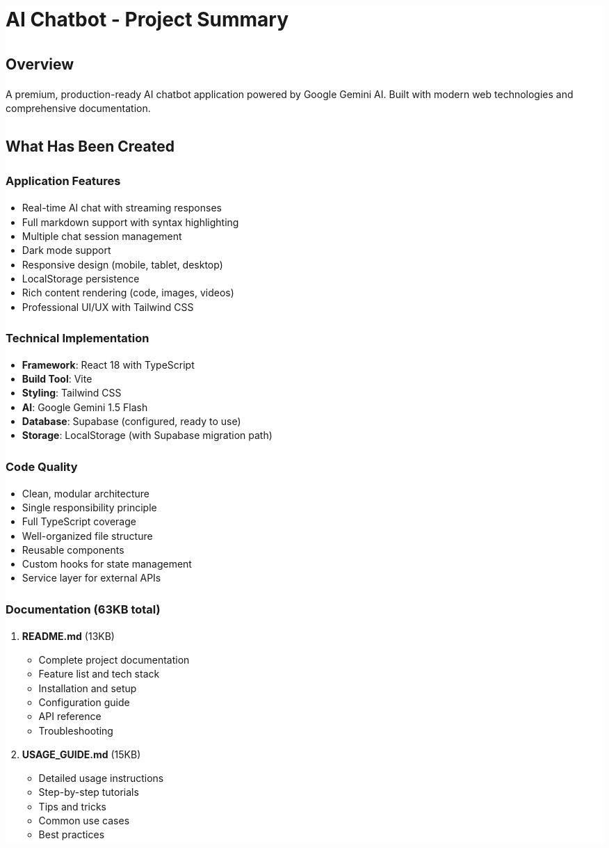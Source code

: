 # AI Chatbot - Project Summary

## Overview

A premium, production-ready AI chatbot application powered by Google Gemini AI. Built with modern web technologies and comprehensive documentation.

## What Has Been Created

### Application Features
- Real-time AI chat with streaming responses
- Full markdown support with syntax highlighting
- Multiple chat session management
- Dark mode support
- Responsive design (mobile, tablet, desktop)
- LocalStorage persistence
- Rich content rendering (code, images, videos)
- Professional UI/UX with Tailwind CSS

### Technical Implementation
- **Framework**: React 18 with TypeScript
- **Build Tool**: Vite
- **Styling**: Tailwind CSS
- **AI**: Google Gemini 1.5 Flash
- **Database**: Supabase (configured, ready to use)
- **Storage**: LocalStorage (with Supabase migration path)

### Code Quality
- Clean, modular architecture
- Single responsibility principle
- Full TypeScript coverage
- Well-organized file structure
- Reusable components
- Custom hooks for state management
- Service layer for external APIs

### Documentation (63KB total)

1. **README.md** (13KB)
   - Complete project documentation
   - Feature list and tech stack
   - Installation and setup
   - Configuration guide
   - API reference
   - Troubleshooting

2. **USAGE_GUIDE.md** (15KB)
   - Detailed usage instructions
   - Step-by-step tutorials
   - Tips and tricks
   - Common use cases
   - Best practices
